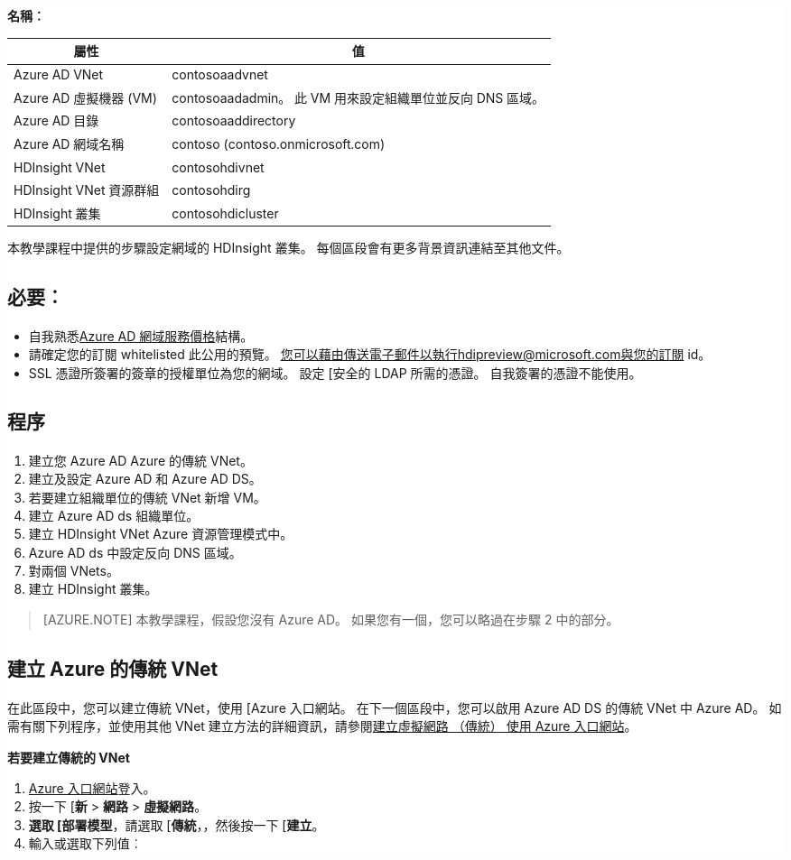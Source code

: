 **名稱︰**

|屬性|值|
|--------|-----|
| Azure AD VNet|contosoaadvnet|
| Azure AD 虛擬機器 (VM)|contosoaadadmin。 此 VM 用來設定組織單位並反向 DNS 區域。|
| Azure AD 目錄|contosoaaddirectory|
| Azure AD 網域名稱|contoso (contoso.onmicrosoft.com)|
| HDInsight VNet|contosohdivnet|
| HDInsight VNet 資源群組|contosohdirg|
| HDInsight 叢集|contosohdicluster|

本教學課程中提供的步驟設定網域的 HDInsight 叢集。 每個區段會有更多背景資訊連結至其他文件。

## <a name="prerequisite"></a>必要︰

- 自我熟悉[Azure AD 網域服務](https://azure.microsoft.com/services/active-directory-ds/)[價格](https://azure.microsoft.com/pricing/details/active-directory-ds/)結構。
- 請確定您的訂閱 whitelisted 此公用的預覽。 您可以藉由傳送電子郵件以執行hdipreview@microsoft.com與您的訂閱 id。
- SSL 憑證所簽署的簽章的授權單位為您的網域。 設定 [安全的 LDAP 所需的憑證。 自我簽署的憑證不能使用。

## <a name="procedures"></a>程序

1. 建立您 Azure AD Azure 的傳統 VNet。  
2. 建立及設定 Azure AD 和 Azure AD DS。
3. 若要建立組織單位的傳統 VNet 新增 VM。 
4. 建立 Azure AD ds 組織單位。
5. 建立 HDInsight VNet Azure 資源管理模式中。
6. Azure AD ds 中設定反向 DNS 區域。
6. 對兩個 VNets。
7. 建立 HDInsight 叢集。

> [AZURE.NOTE] 本教學課程，假設您沒有 Azure AD。 如果您有一個，您可以略過在步驟 2 中的部分。
    
## <a name="create-an-azure-classic-vnet"></a>建立 Azure 的傳統 VNet

在此區段中，您可以建立傳統 VNet，使用 [Azure 入口網站。 在下一個區段中，您可以啟用 Azure AD DS 的傳統 VNet 中 Azure AD。 如需有關下列程序，並使用其他 VNet 建立方法的詳細資訊，請參閱[建立虛擬網路 （傳統） 使用 Azure 入口網站](../virtual-network/virtual-networks-create-vnet-classic-portal.md)。

**若要建立傳統的 VNet**

1. [Azure 入口網站](https://portal.azure.com)登入。 
2. 按一下 [**新** > **網路** > **虛擬網路**。
3. **選取 [部署模型**，請選取 [**傳統**，，然後按一下 [**建立**。
4. 輸入或選取下列值︰
